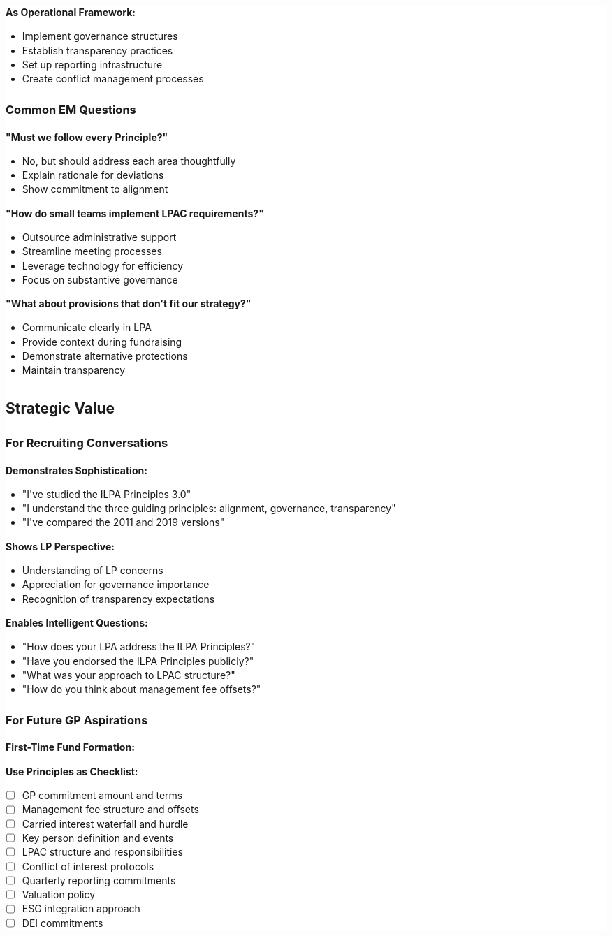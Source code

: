 **As Operational Framework:**
- Implement governance structures
- Establish transparency practices
- Set up reporting infrastructure
- Create conflict management processes

### Common EM Questions

**"Must we follow every Principle?"**
- No, but should address each area thoughtfully
- Explain rationale for deviations
- Show commitment to alignment

**"How do small teams implement LPAC requirements?"**
- Outsource administrative support
- Streamline meeting processes
- Leverage technology for efficiency
- Focus on substantive governance

**"What about provisions that don't fit our strategy?"**
- Communicate clearly in LPA
- Provide context during fundraising
- Demonstrate alternative protections
- Maintain transparency

## Strategic Value

### For Recruiting Conversations

**Demonstrates Sophistication:**
- "I've studied the ILPA Principles 3.0"
- "I understand the three guiding principles: alignment, governance, transparency"
- "I've compared the 2011 and 2019 versions"

**Shows LP Perspective:**
- Understanding of LP concerns
- Appreciation for governance importance
- Recognition of transparency expectations

**Enables Intelligent Questions:**
- "How does your LPA address the ILPA Principles?"
- "Have you endorsed the ILPA Principles publicly?"
- "What was your approach to LPAC structure?"
- "How do you think about management fee offsets?"

### For Future GP Aspirations

**First-Time Fund Formation:**

**Use Principles as Checklist:**
- [ ] GP commitment amount and terms
- [ ] Management fee structure and offsets
- [ ] Carried interest waterfall and hurdle
- [ ] Key person definition and events
- [ ] LPAC structure and responsibilities
- [ ] Conflict of interest protocols
- [ ] Quarterly reporting commitments
- [ ] Valuation policy
- [ ] ESG integration approach
- [ ] DEI commitments
